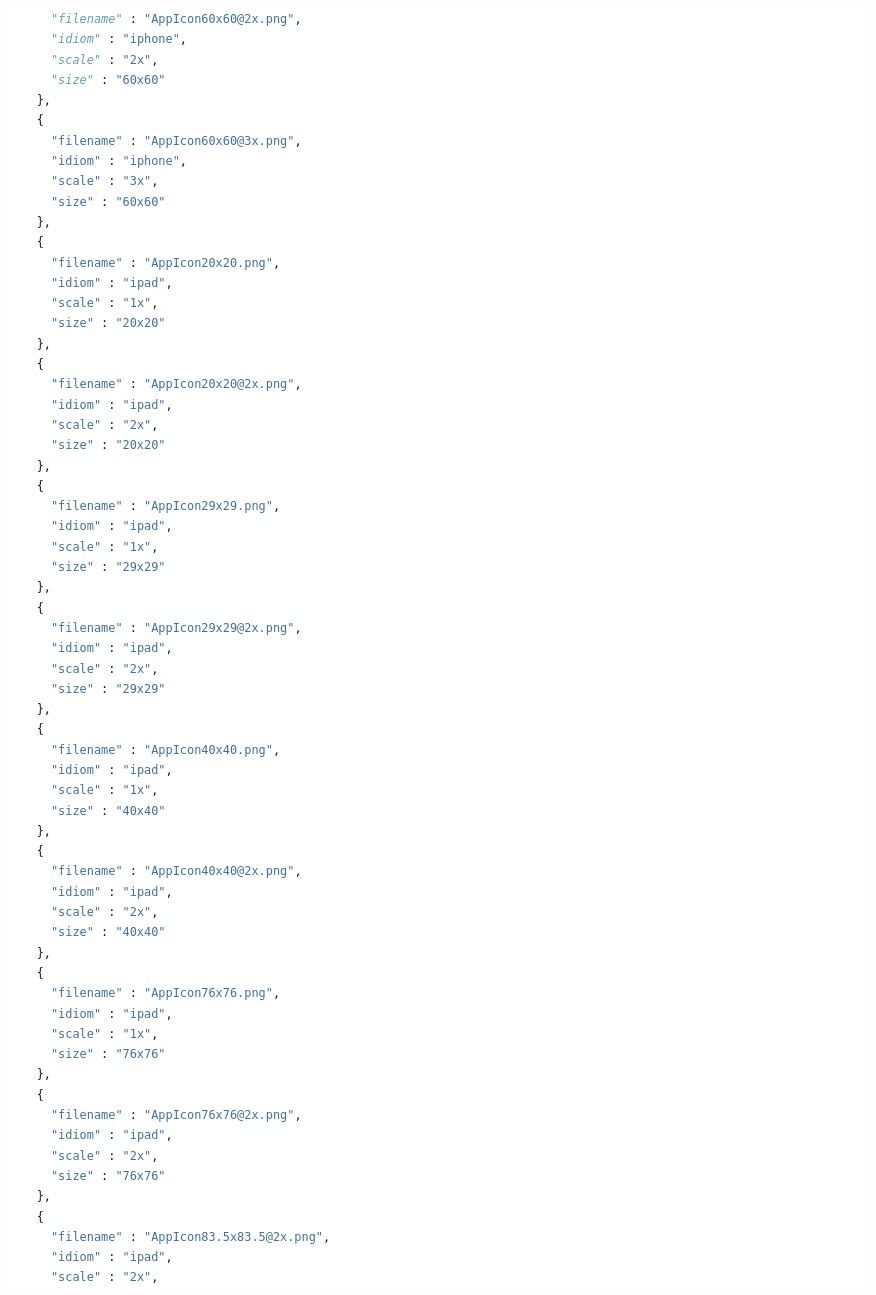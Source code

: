 ```python
      "filename" : "AppIcon60x60@2x.png",
      "idiom" : "iphone",
      "scale" : "2x",
      "size" : "60x60"
    },
    {
      "filename" : "AppIcon60x60@3x.png",
      "idiom" : "iphone",
      "scale" : "3x",
      "size" : "60x60"
    },
    {
      "filename" : "AppIcon20x20.png",
      "idiom" : "ipad",
      "scale" : "1x",
      "size" : "20x20"
    },
    {
      "filename" : "AppIcon20x20@2x.png",
      "idiom" : "ipad",
      "scale" : "2x",
      "size" : "20x20"
    },
    {
      "filename" : "AppIcon29x29.png",
      "idiom" : "ipad",
      "scale" : "1x",
      "size" : "29x29"
    },
    {
      "filename" : "AppIcon29x29@2x.png",
      "idiom" : "ipad",
      "scale" : "2x",
      "size" : "29x29"
    },
    {
      "filename" : "AppIcon40x40.png",
      "idiom" : "ipad",
      "scale" : "1x",
      "size" : "40x40"
    },
    {
      "filename" : "AppIcon40x40@2x.png",
      "idiom" : "ipad",
      "scale" : "2x",
      "size" : "40x40"
    },
    {
      "filename" : "AppIcon76x76.png",
      "idiom" : "ipad",
      "scale" : "1x",
      "size" : "76x76"
    },
    {
      "filename" : "AppIcon76x76@2x.png",
      "idiom" : "ipad",
      "scale" : "2x",
      "size" : "76x76"
    },
    {
      "filename" : "AppIcon83.5x83.5@2x.png",
      "idiom" : "ipad",
      "scale" : "2x",
```